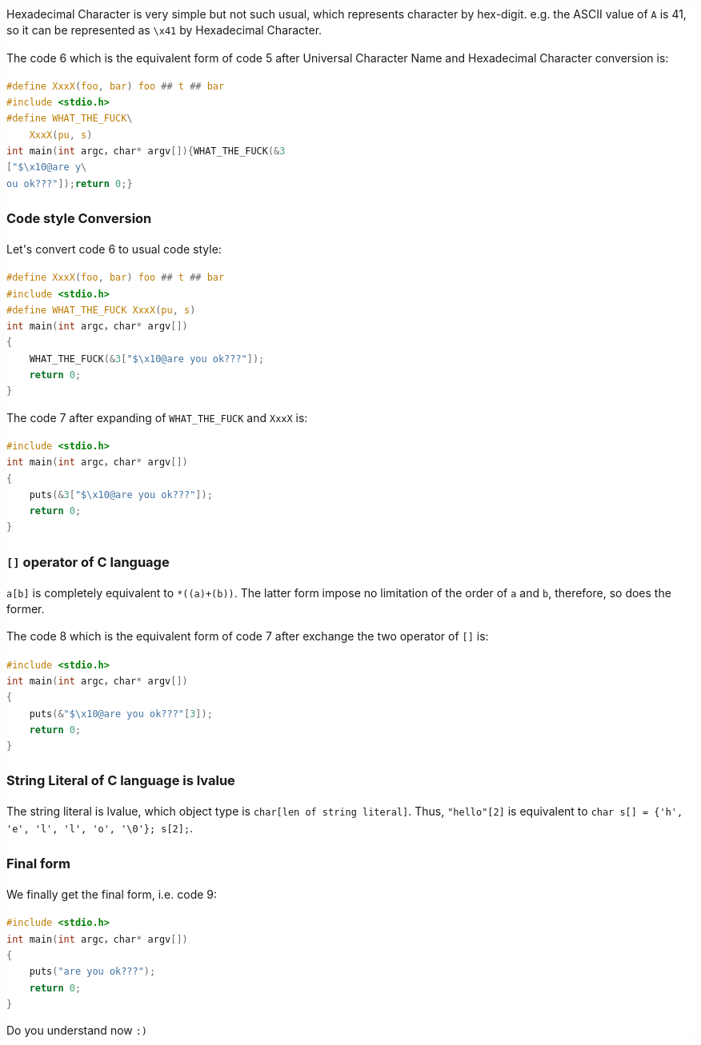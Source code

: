 Hexadecimal Character is very simple but not such usual, which represents character by hex-digit. e.g. the ASCII value of `A` is 41, so it can be represented as `\x41` by Hexadecimal Character.

The code 6 which is the equivalent form of code 5 after Universal Character Name and Hexadecimal Character conversion is:
``` C
#define XxxX(foo, bar) foo ## t ## bar
#include <stdio.h>
#define WHAT_THE_FUCK\
	XxxX(pu, s)
int main(int argc，char* argv[]){WHAT_THE_FUCK(&3
["$\x10@are y\
ou ok???"]);return 0;}
```
### Code style Conversion
Let's convert code 6 to usual code style:
``` C
#define XxxX(foo, bar) foo ## t ## bar
#include <stdio.h>
#define WHAT_THE_FUCK XxxX(pu, s)
int main(int argc，char* argv[])
{
    WHAT_THE_FUCK(&3["$\x10@are you ok???"]);
    return 0;
}
```
The code 7 after expanding of `WHAT_THE_FUCK` and `XxxX` is:
``` C
#include <stdio.h>
int main(int argc，char* argv[])
{
    puts(&3["$\x10@are you ok???"]);
    return 0;
}
```
### `[]` operator of C language
`a[b]` is completely equivalent to `*((a)+(b))`. The latter form impose no limitation of the order of `a` and `b`, therefore, so does the former.

The code 8 which is the equivalent form of code 7 after exchange the two operator of `[]` is:
``` C
#include <stdio.h>
int main(int argc，char* argv[])
{
    puts(&"$\x10@are you ok???"[3]);
    return 0;
}
```
### String Literal of C language is lvalue
The string literal is lvalue, which object type is `char[len of string literal]`. Thus, `"hello"[2]` is equivalent to `char s[] = {'h', 'e', 'l', 'l', 'o', '\0'}; s[2];`.
### Final form
We finally get the final form, i.e. code 9:
``` C
#include <stdio.h>
int main(int argc，char* argv[])
{
    puts("are you ok???");
    return 0;
}
```
Do you understand now `:)`